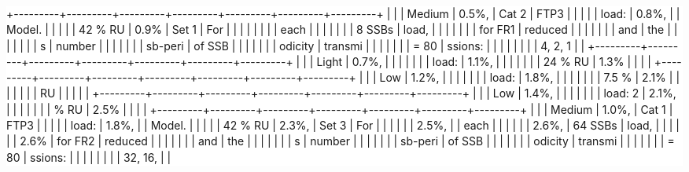 +---------+---------+---------+---------+---------+---------+---------+
|         |         | Medium  | 0.5%,   | Cat 2   | FTP3    |         |
|         |         | load:   | 0.8%,   |         | Model.  |         |
|         |         | 42 % RU | 0.9%    | Set 1   | For     |         |
|         |         |         |         |         | each    |         |
|         |         |         |         | 8 SSBs  | load,   |         |
|         |         |         |         | for FR1 | reduced |         |
|         |         |         |         | and     | the     |         |
|         |         |         |         | s       | number  |         |
|         |         |         |         | sb-peri | of SSB  |         |
|         |         |         |         | odicity | transmi |         |
|         |         |         |         | = 80    | ssions: |         |
|         |         |         |         |         | 4, 2, 1 |         |
+---------+---------+---------+---------+---------+---------+---------+
|         |         | Light   | 0.7%,   |         |         |         |
|         |         | load:   | 1.1%,   |         |         |         |
|         |         | 24 % RU | 1.3%    |         |         |         |
+---------+---------+---------+---------+---------+---------+---------+
|         |         | Low     | 1.2%,   |         |         |         |
|         |         | load:   | 1.8%,   |         |         |         |
|         |         | 7.5 %   | 2.1%    |         |         |         |
|         |         | RU      |         |         |         |         |
+---------+---------+---------+---------+---------+---------+---------+
|         |         | Low     | 1.4%,   |         |         |         |
|         |         | load: 2 | 2.1%,   |         |         |         |
|         |         | % RU    | 2.5%    |         |         |         |
+---------+---------+---------+---------+---------+---------+---------+
|         |         | Medium  | 1.0%,   | Cat 1   | FTP3    |         |
|         |         | load:   | 1.8%,   |         | Model.  |         |
|         |         | 42 % RU | 2.3%,   | Set 3   | For     |         |
|         |         |         | 2.5%,   |         | each    |         |
|         |         |         | 2.6%,   | 64 SSBs | load,   |         |
|         |         |         | 2.6%    | for FR2 | reduced |         |
|         |         |         |         | and     | the     |         |
|         |         |         |         | s       | number  |         |
|         |         |         |         | sb-peri | of SSB  |         |
|         |         |         |         | odicity | transmi |         |
|         |         |         |         | = 80    | ssions: |         |
|         |         |         |         |         | 32, 16, |         |